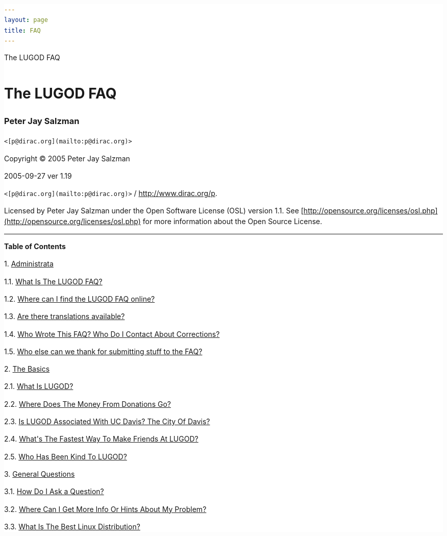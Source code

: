 ```yaml
---
layout: page
title: FAQ
---
```


The LUGOD FAQ

# The LUGOD FAQ

### Peter Jay Salzman

`<[p@dirac.org](mailto:p@dirac.org)>`  

Copyright © 2005 Peter Jay Salzman

2005-09-27 ver 1.19  

`<[p@dirac.org](mailto:p@dirac.org)>` / http://www.dirac.org/p.

Licensed by Peter Jay Salzman under the Open Software License (OSL) version 1.1. See [http://opensource.org/licenses/osl.php](http://opensource.org/licenses/osl.php) for more information about the Open Source License.

* * *

**Table of Contents**

1\. [Administrata](#AEN21)

1.1. [What Is The LUGOD FAQ?](#AEN23)

1.2. [Where can I find the LUGOD FAQ online?](#AEN26)

1.3. [Are there translations available?](#translations)

1.4. [Who Wrote This FAQ? Who Do I Contact About Corrections?](#author)

1.5. [Who else can we thank for submitting stuff to the FAQ?](#thanks)

2\. [The Basics](#thebasics)

2.1. [What Is LUGOD?](#whatislugod)

2.2. [Where Does The Money From Donations Go?](#wheredodonationsgo)

2.3. [Is LUGOD Associated With UC Davis? The City Of Davis?](#AEN62)

2.4. [What's The Fastest Way To Make Friends At LUGOD?](#AEN68)

2.5. [Who Has Been Kind To LUGOD?](#AEN77)

3\. [General Questions](#AEN138)

3.1. [How Do I Ask a Question?](#howaskquestion)

3.2. [Where Can I Get More Info Or Hints About My Problem?](#AEN160)

3.3. [What Is The Best Linux Distribution?](#AEN178)
